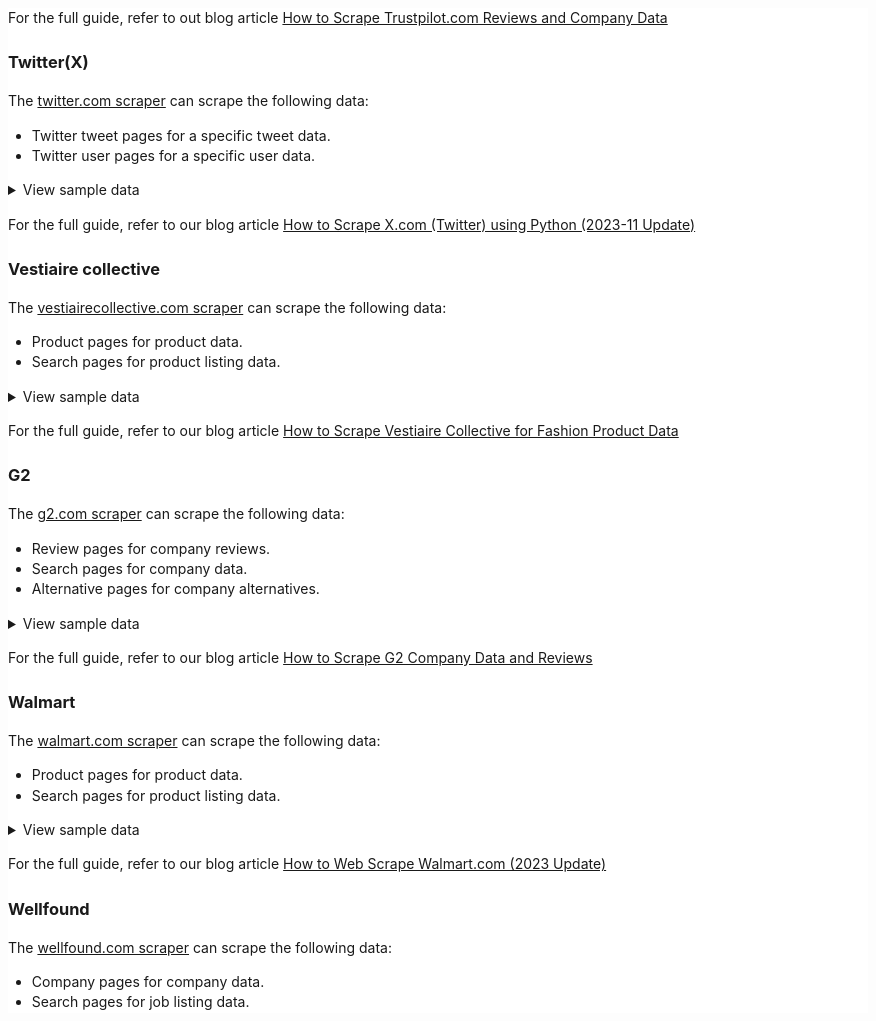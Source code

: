 For the full guide, refer to out blog article [How to Scrape Trustpilot.com Reviews and Company Data](https://scrapfly.io/blog/how-to-scrape-trustpilot-com-reviews/)

### Twitter(X)


The [twitter.com scraper](./twitter-scraper/) can scrape the following data:
- Twitter tweet pages for a specific tweet data.
- Twitter user pages for a specific user data.

<details class="is-code"><summary>View sample data</summary></details> 

For the full guide, refer to our blog article [How to Scrape X.com (Twitter) using Python (2023-11 Update)](https://scrapfly.io/blog/how-to-scrape-twitter/)

### Vestiaire collective


The [vestiairecollective.com scraper](./vestiairecollective-scraper/) can scrape the following data:
- Product pages for product data.
- Search pages for product listing data.

<details class="is-code"><summary>View sample data</summary></details> 

For the full guide, refer to our blog article [How to Scrape Vestiaire Collective for Fashion Product Data](https://scrapfly.io/blog/how-to-scrape-vestiairecollective/)

### G2


The [g2.com scraper](./g2-scraper/) can scrape the following data:
- Review pages for company reviews.
- Search pages for company data.
- Alternative pages for company alternatives.

<details class="is-code"><summary>View sample data</summary></details> 

For the full guide, refer to our blog article [How to Scrape G2 Company Data and Reviews](https://scrapfly.io/blog/how-to-scrape-g2-company-data-and-reviews/)


### Walmart


The [walmart.com scraper](./walmart-scraper/) can scrape the following data:
- Product pages for product data.
- Search pages for product listing data.

<details class="is-code"><summary>View sample data</summary></details> 

For the full guide, refer to our blog article [How to Web Scrape Walmart.com (2023 Update)](https://scrapfly.io/blog/how-to-scrape-walmartcom/)

### Wellfound


The [wellfound.com scraper](./wellfound-scraper/) can scrape the following data:
- Company pages for company data.
- Search pages for job listing data.
